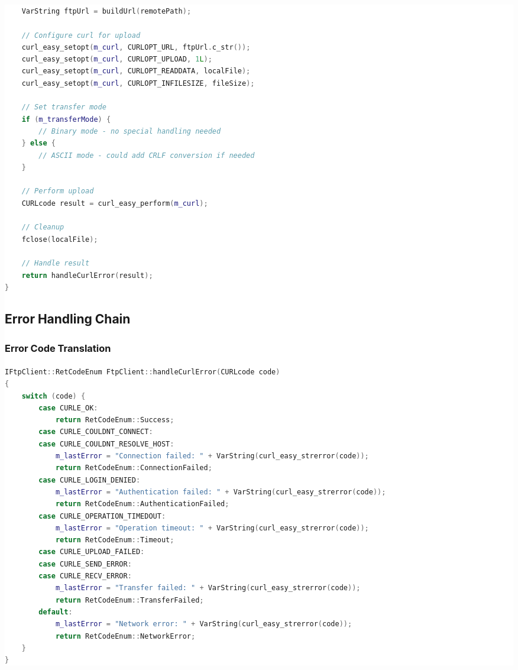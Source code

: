 ```cpp
    VarString ftpUrl = buildUrl(remotePath);
    
    // Configure curl for upload
    curl_easy_setopt(m_curl, CURLOPT_URL, ftpUrl.c_str());
    curl_easy_setopt(m_curl, CURLOPT_UPLOAD, 1L);
    curl_easy_setopt(m_curl, CURLOPT_READDATA, localFile);
    curl_easy_setopt(m_curl, CURLOPT_INFILESIZE, fileSize);
    
    // Set transfer mode
    if (m_transferMode) {
        // Binary mode - no special handling needed
    } else {
        // ASCII mode - could add CRLF conversion if needed
    }
    
    // Perform upload
    CURLcode result = curl_easy_perform(m_curl);
    
    // Cleanup
    fclose(localFile);
    
    // Handle result
    return handleCurlError(result);
}
```

## Error Handling Chain

### Error Code Translation
```cpp
IFtpClient::RetCodeEnum FtpClient::handleCurlError(CURLcode code)
{
    switch (code) {
        case CURLE_OK:
            return RetCodeEnum::Success;
        case CURLE_COULDNT_CONNECT:
        case CURLE_COULDNT_RESOLVE_HOST:
            m_lastError = "Connection failed: " + VarString(curl_easy_strerror(code));
            return RetCodeEnum::ConnectionFailed;
        case CURLE_LOGIN_DENIED:
            m_lastError = "Authentication failed: " + VarString(curl_easy_strerror(code));
            return RetCodeEnum::AuthenticationFailed;
        case CURLE_OPERATION_TIMEDOUT:
            m_lastError = "Operation timeout: " + VarString(curl_easy_strerror(code));
            return RetCodeEnum::Timeout;
        case CURLE_UPLOAD_FAILED:
        case CURLE_SEND_ERROR:
        case CURLE_RECV_ERROR:
            m_lastError = "Transfer failed: " + VarString(curl_easy_strerror(code));
            return RetCodeEnum::TransferFailed;
        default:
            m_lastError = "Network error: " + VarString(curl_easy_strerror(code));
            return RetCodeEnum::NetworkError;
    }
}
```
